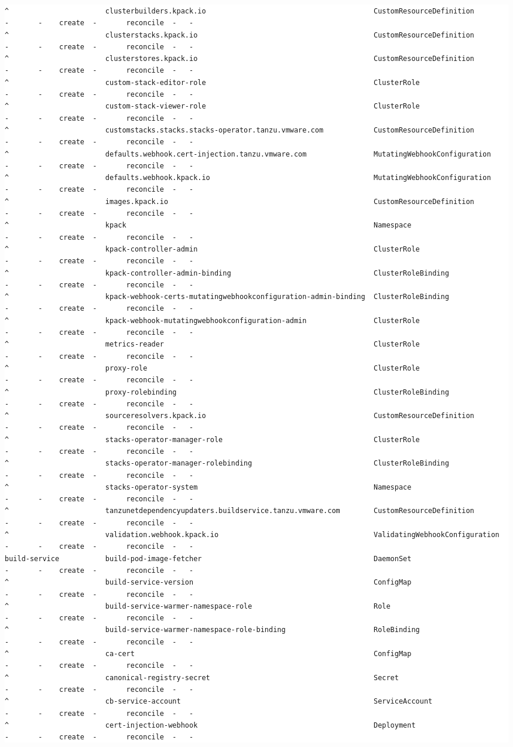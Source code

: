  ```
  ^                       clusterbuilders.kpack.io                                        CustomResourceDefinition        -       -    create  -       reconcile  -   -
  ^                       clusterstacks.kpack.io                                          CustomResourceDefinition        -       -    create  -       reconcile  -   -
  ^                       clusterstores.kpack.io                                          CustomResourceDefinition        -       -    create  -       reconcile  -   -
  ^                       custom-stack-editor-role                                        ClusterRole                     -       -    create  -       reconcile  -   -
  ^                       custom-stack-viewer-role                                        ClusterRole                     -       -    create  -       reconcile  -   -
  ^                       customstacks.stacks.stacks-operator.tanzu.vmware.com            CustomResourceDefinition        -       -    create  -       reconcile  -   -
  ^                       defaults.webhook.cert-injection.tanzu.vmware.com                MutatingWebhookConfiguration    -       -    create  -       reconcile  -   -
  ^                       defaults.webhook.kpack.io                                       MutatingWebhookConfiguration    -       -    create  -       reconcile  -   -
  ^                       images.kpack.io                                                 CustomResourceDefinition        -       -    create  -       reconcile  -   -
  ^                       kpack                                                           Namespace                       -       -    create  -       reconcile  -   -
  ^                       kpack-controller-admin                                          ClusterRole                     -       -    create  -       reconcile  -   -
  ^                       kpack-controller-admin-binding                                  ClusterRoleBinding              -       -    create  -       reconcile  -   -
  ^                       kpack-webhook-certs-mutatingwebhookconfiguration-admin-binding  ClusterRoleBinding              -       -    create  -       reconcile  -   -
  ^                       kpack-webhook-mutatingwebhookconfiguration-admin                ClusterRole                     -       -    create  -       reconcile  -   -
  ^                       metrics-reader                                                  ClusterRole                     -       -    create  -       reconcile  -   -
  ^                       proxy-role                                                      ClusterRole                     -       -    create  -       reconcile  -   -
  ^                       proxy-rolebinding                                               ClusterRoleBinding              -       -    create  -       reconcile  -   -
  ^                       sourceresolvers.kpack.io                                        CustomResourceDefinition        -       -    create  -       reconcile  -   -
  ^                       stacks-operator-manager-role                                    ClusterRole                     -       -    create  -       reconcile  -   -
  ^                       stacks-operator-manager-rolebinding                             ClusterRoleBinding              -       -    create  -       reconcile  -   -
  ^                       stacks-operator-system                                          Namespace                       -       -    create  -       reconcile  -   -
  ^                       tanzunetdependencyupdaters.buildservice.tanzu.vmware.com        CustomResourceDefinition        -       -    create  -       reconcile  -   -
  ^                       validation.webhook.kpack.io                                     ValidatingWebhookConfiguration  -       -    create  -       reconcile  -   -
  build-service           build-pod-image-fetcher                                         DaemonSet                       -       -    create  -       reconcile  -   -
  ^                       build-service-version                                           ConfigMap                       -       -    create  -       reconcile  -   -
  ^                       build-service-warmer-namespace-role                             Role                            -       -    create  -       reconcile  -   -
  ^                       build-service-warmer-namespace-role-binding                     RoleBinding                     -       -    create  -       reconcile  -   -
  ^                       ca-cert                                                         ConfigMap                       -       -    create  -       reconcile  -   -
  ^                       canonical-registry-secret                                       Secret                          -       -    create  -       reconcile  -   -
  ^                       cb-service-account                                              ServiceAccount                  -       -    create  -       reconcile  -   -
  ^                       cert-injection-webhook                                          Deployment                      -       -    create  -       reconcile  -   -
  ```